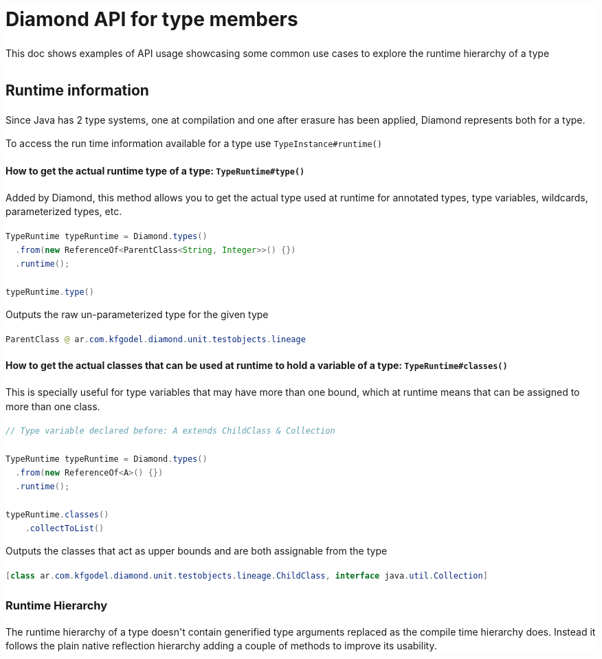 # Diamond API for type members
This doc shows examples of API usage showcasing some common use cases to 
explore the runtime hierarchy of a type

## Runtime information
Since Java has 2 type systems, one at compilation and one after erasure
has been applied, Diamond represents both for a type.

To access the run time information available for a type use
`TypeInstance#runtime()` 

#### How to get the actual runtime type of a type: `TypeRuntime#type()`
Added by Diamond, this method allows you to get the actual type used
at runtime for annotated types, type variables, wildcards, parameterized types, etc.
```java
TypeRuntime typeRuntime = Diamond.types()
  .from(new ReferenceOf<ParentClass<String, Integer>>() {})
  .runtime();
 
typeRuntime.type()
```
Outputs the raw un-parameterized type for the given type   
```java
ParentClass @ ar.com.kfgodel.diamond.unit.testobjects.lineage
```

#### How to get the actual classes that can be used at runtime to hold a variable of a type: `TypeRuntime#classes()`
This is specially useful for type variables that may have more than one bound,
which at runtime means that can be assigned to more than one class.
```java
// Type variable declared before: A extends ChildClass & Collection

TypeRuntime typeRuntime = Diamond.types()
  .from(new ReferenceOf<A>() {})
  .runtime();
 
typeRuntime.classes()
    .collectToList()
```
Outputs the classes that act as upper bounds and are both assignable from the type   
```java
[class ar.com.kfgodel.diamond.unit.testobjects.lineage.ChildClass, interface java.util.Collection]
```

### Runtime Hierarchy
The runtime hierarchy of a type doesn't contain generified type arguments
replaced as the compile time hierarchy does. Instead it follows the plain native 
reflection hierarchy adding a couple of methods to improve its usability.
